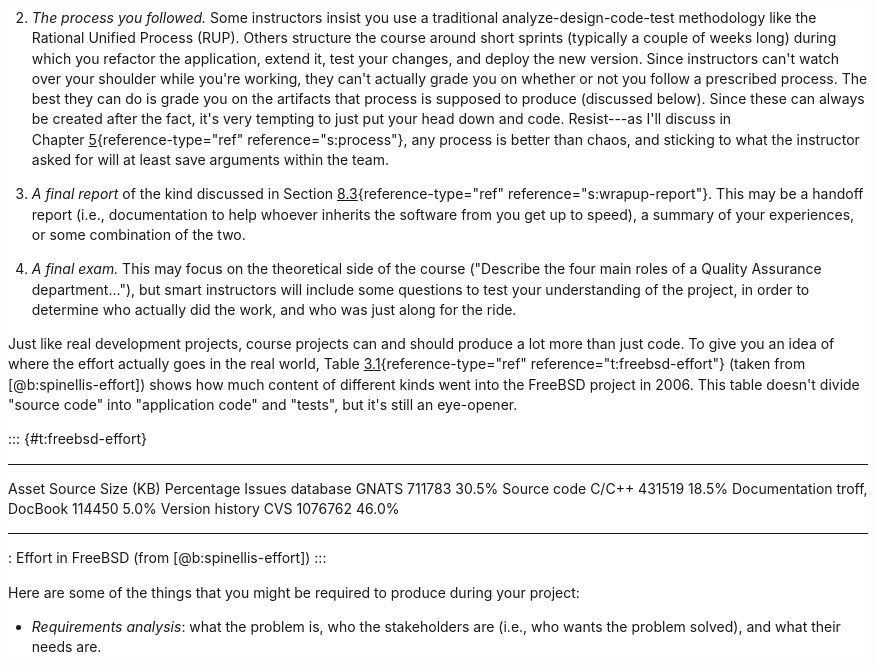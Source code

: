 2.  *The process you followed.* Some instructors insist you use a
    traditional analyze-design-code-test methodology like the Rational
    Unified Process (RUP). Others structure the course around short
    sprints (typically a couple of weeks long) during which you refactor
    the application, extend it, test your changes, and deploy the new
    version. Since instructors can't watch over your shoulder while
    you're working, they can't actually grade you on whether or not you
    follow a prescribed process. The best they can do is grade you on
    the artifacts that process is supposed to produce (discussed below).
    Since these can always be created after the fact, it's very tempting
    to just put your head down and code. Resist---as I'll discuss in
    Chapter [5](#s:process){reference-type="ref" reference="s:process"},
    any process is better than chaos, and sticking to what the
    instructor asked for will at least save arguments within the team.

3.  *A final report* of the kind discussed in
    Section [8.3](#s:wrapup-report){reference-type="ref"
    reference="s:wrapup-report"}. This may be a handoff report (i.e.,
    documentation to help whoever inherits the software from you get up
    to speed), a summary of your experiences, or some combination of the
    two.

4.  *A final exam.* This may focus on the theoretical side of the course
    ("Describe the four main roles of a Quality Assurance
    department..."), but smart instructors will include some questions
    to test your understanding of the project, in order to determine who
    actually did the work, and who was just along for the ride.

Just like real development projects, course projects can and should
produce a lot more than just code. To give you an idea of where the
effort actually goes in the real world,
Table [3.1](#t:freebsd-effort){reference-type="ref"
reference="t:freebsd-effort"} (taken from [@b:spinellis-effort]) shows
how much content of different kinds went into the FreeBSD project in
2006. This table doesn't divide "source code" into "application code"
and "tests", but it's still an eye-opener.

::: {#t:freebsd-effort}
  ----------------- ---------------- ----------- ------------
  Asset             Source           Size (KB)   Percentage
  Issues database   GNATS            711783      30.5%
  Source code       C/C++            431519      18.5%
  Documentation     troff, DocBook   114450      5.0%
  Version history   CVS              1076762     46.0%
  ----------------- ---------------- ----------- ------------

  : Effort in FreeBSD (from [@b:spinellis-effort])
:::

Here are some of the things that you might be required to produce during
your project:

-   *Requirements analysis*: what the problem is, who the stakeholders
    are (i.e., who wants the problem solved), and what their needs are.
